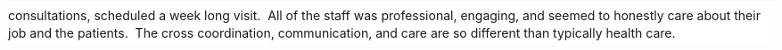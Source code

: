 consultations, scheduled a week long visit.  All of the staff was professional, engaging, and seemed to honestly care about their job and the patients.  The cross coordination, communication, and care are so different than typically health care.
